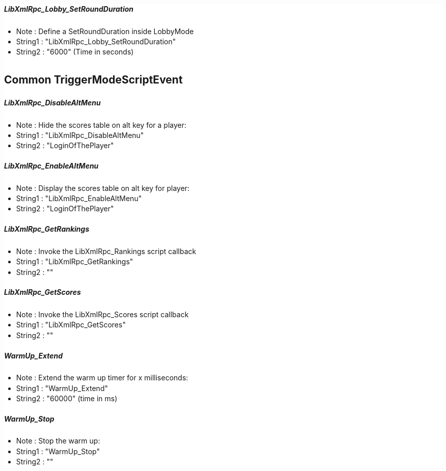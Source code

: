 ##### LibXmlRpc_Lobby_SetRoundDuration
* Note : Define a SetRoundDuration inside LobbyMode
* String1 : "LibXmlRpc_Lobby_SetRoundDuration"
* String2 :  "6000" (Time in seconds)


## Common TriggerModeScriptEvent

##### LibXmlRpc_DisableAltMenu
* Note : Hide the scores table on alt key for a player:
* String1 : "LibXmlRpc_DisableAltMenu"
* String2 :  "LoginOfThePlayer"

##### LibXmlRpc_EnableAltMenu
* Note : Display the scores table on alt key for player:
* String1 : "LibXmlRpc_EnableAltMenu"
* String2 :  "LoginOfThePlayer"

##### LibXmlRpc_GetRankings
* Note : Invoke the LibXmlRpc_Rankings script callback
* String1 : "LibXmlRpc_GetRankings"
* String2 :  ""

##### LibXmlRpc_GetScores
* Note : Invoke the LibXmlRpc_Scores script callback
* String1 : "LibXmlRpc_GetScores"
* String2 :  ""

##### WarmUp_Extend
* Note : Extend the warm up timer for x milliseconds:
* String1 : "WarmUp_Extend"
* String2 :  "60000" (time in ms)

##### WarmUp_Stop
* Note : Stop the warm up:
* String1 : "WarmUp_Stop"
* String2 :  ""
